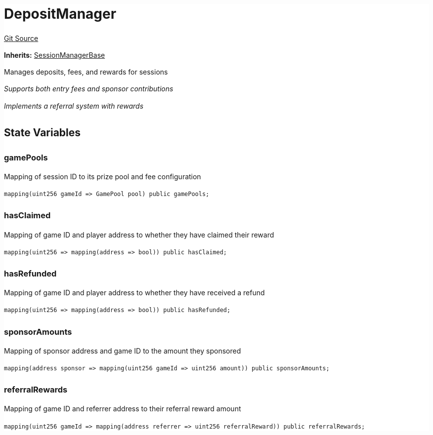 # DepositManager
[Git Source](https://github.com/Engage-Protocol/engage-protocol/blob/c5ee1562bd13fd9b4ca0d2484df6aceaf0760cfb/src/DepositManager.sol)

**Inherits:**
[SessionManagerBase](/src/SessionManagerBase.sol/abstract.SessionManagerBase.md)

Manages deposits, fees, and rewards for sessions

*Supports both entry fees and sponsor contributions*

*Implements a referral system with rewards*


## State Variables
### gamePools
Mapping of session ID to its prize pool and fee configuration


```solidity
mapping(uint256 gameId => GamePool pool) public gamePools;
```


### hasClaimed
Mapping of game ID and player address to whether they have claimed their reward


```solidity
mapping(uint256 => mapping(address => bool)) public hasClaimed;
```


### hasRefunded
Mapping of game ID and player address to whether they have received a refund


```solidity
mapping(uint256 => mapping(address => bool)) public hasRefunded;
```


### sponsorAmounts
Mapping of sponsor address and game ID to the amount they sponsored


```solidity
mapping(address sponsor => mapping(uint256 gameId => uint256 amount)) public sponsorAmounts;
```


### referralRewards
Mapping of game ID and referrer address to their referral reward amount


```solidity
mapping(uint256 gameId => mapping(address referrer => uint256 referralReward)) public referralRewards;
```
